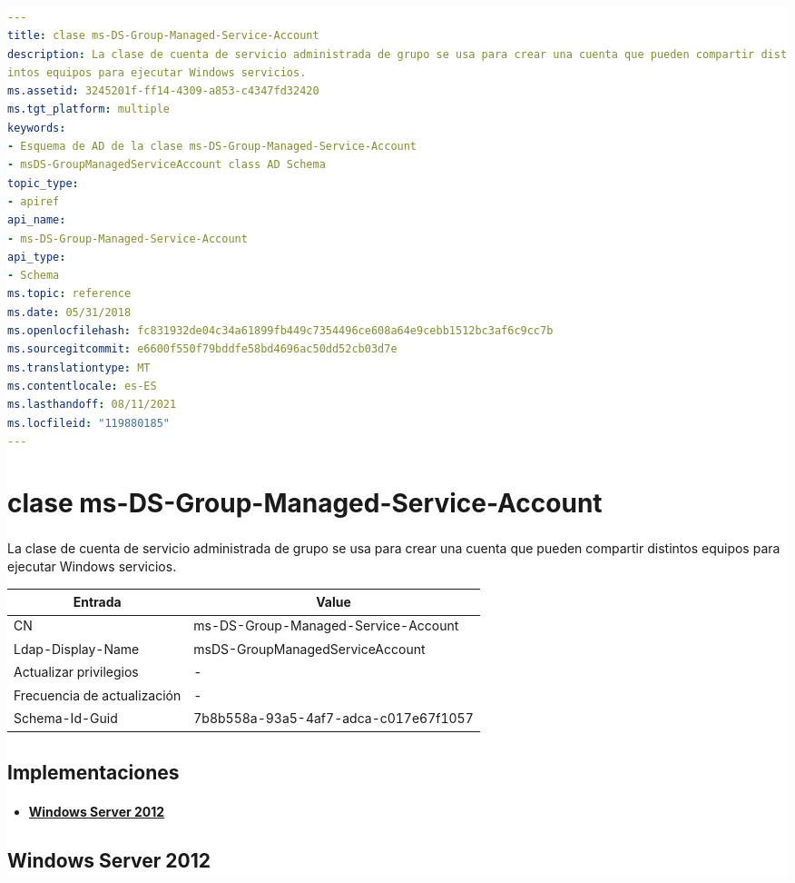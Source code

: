 ```yaml
---
title: clase ms-DS-Group-Managed-Service-Account
description: La clase de cuenta de servicio administrada de grupo se usa para crear una cuenta que pueden compartir distintos equipos para ejecutar Windows servicios.
ms.assetid: 3245201f-ff14-4309-a853-c4347fd32420
ms.tgt_platform: multiple
keywords:
- Esquema de AD de la clase ms-DS-Group-Managed-Service-Account
- msDS-GroupManagedServiceAccount class AD Schema
topic_type:
- apiref
api_name:
- ms-DS-Group-Managed-Service-Account
api_type:
- Schema
ms.topic: reference
ms.date: 05/31/2018
ms.openlocfilehash: fc831932de04c34a61899fb449c7354496ce608a64e9cebb1512bc3af6c9cc7b
ms.sourcegitcommit: e6600f550f79bddfe58bd4696ac50dd52cb03d7e
ms.translationtype: MT
ms.contentlocale: es-ES
ms.lasthandoff: 08/11/2021
ms.locfileid: "119880185"
---
```

# <a name="ms-ds-group-managed-service-account-class"></a>clase ms-DS-Group-Managed-Service-Account

La clase de cuenta de servicio administrada de grupo se usa para crear una cuenta que pueden compartir distintos equipos para ejecutar Windows servicios.



| Entrada | Value |
|-------------------|--------------------------------------|
| CN                | ms-DS-Group-Managed-Service-Account  |
| Ldap-Display-Name | msDS-GroupManagedServiceAccount      |
| Actualizar privilegios  | \-                                   |
| Frecuencia de actualización  | \-                                   |
| Schema-Id-Guid    | 7b8b558a-93a5-4af7-adca-c017e67f1057 |



## <a name="implementations"></a>Implementaciones

-   [**Windows Server 2012**](#windows-server-2012)

## <a name="windows-server-2012"></a>Windows Server 2012
